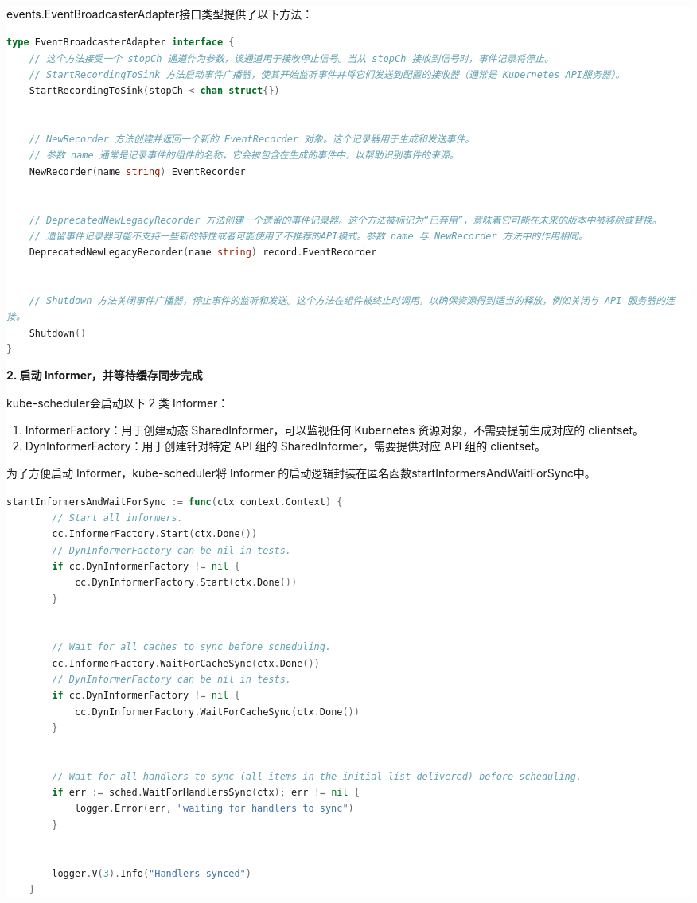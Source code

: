 events.EventBroadcasterAdapter接口类型提供了以下方法：

```go
type EventBroadcasterAdapter interface {
    // 这个方法接受一个 stopCh 通道作为参数，该通道用于接收停止信号。当从 stopCh 接收到信号时，事件记录将停止。
    // StartRecordingToSink 方法启动事件广播器，使其开始监听事件并将它们发送到配置的接收器（通常是 Kubernetes API服务器）。
    StartRecordingToSink(stopCh <-chan struct{})


    // NewRecorder 方法创建并返回一个新的 EventRecorder 对象。这个记录器用于生成和发送事件。
    // 参数 name 通常是记录事件的组件的名称，它会被包含在生成的事件中，以帮助识别事件的来源。
    NewRecorder(name string) EventRecorder


    // DeprecatedNewLegacyRecorder 方法创建一个遗留的事件记录器。这个方法被标记为“已弃用”，意味着它可能在未来的版本中被移除或替换。
    // 遗留事件记录器可能不支持一些新的特性或者可能使用了不推荐的API模式。参数 name 与 NewRecorder 方法中的作用相同。
    DeprecatedNewLegacyRecorder(name string) record.EventRecorder


    // Shutdown 方法关闭事件广播器，停止事件的监听和发送。这个方法在组件被终止时调用，以确保资源得到适当的释放，例如关闭与 API 服务器的连接。
    Shutdown()
}
```

**2. 启动 Informer，并等待缓存同步完成**

kube-scheduler会启动以下 2 类 Informer：

1. InformerFactory：用于创建动态 SharedInformer，可以监视任何 Kubernetes 资源对象，不需要提前生成对应的 clientset。
2. DynInformerFactory：用于创建针对特定 API 组的 SharedInformer，需要提供对应 API 组的 clientset。

为了方便启动 Informer，kube-scheduler将 Informer 的启动逻辑封装在匿名函数startInformersAndWaitForSync中。

```go
startInformersAndWaitForSync := func(ctx context.Context) {
        // Start all informers.
        cc.InformerFactory.Start(ctx.Done())
        // DynInformerFactory can be nil in tests.
        if cc.DynInformerFactory != nil {
            cc.DynInformerFactory.Start(ctx.Done())
        }


        // Wait for all caches to sync before scheduling.
        cc.InformerFactory.WaitForCacheSync(ctx.Done())
        // DynInformerFactory can be nil in tests.
        if cc.DynInformerFactory != nil {
            cc.DynInformerFactory.WaitForCacheSync(ctx.Done())
        }


        // Wait for all handlers to sync (all items in the initial list delivered) before scheduling.
        if err := sched.WaitForHandlersSync(ctx); err != nil {
            logger.Error(err, "waiting for handlers to sync")
        }


        logger.V(3).Info("Handlers synced")
    }
```
